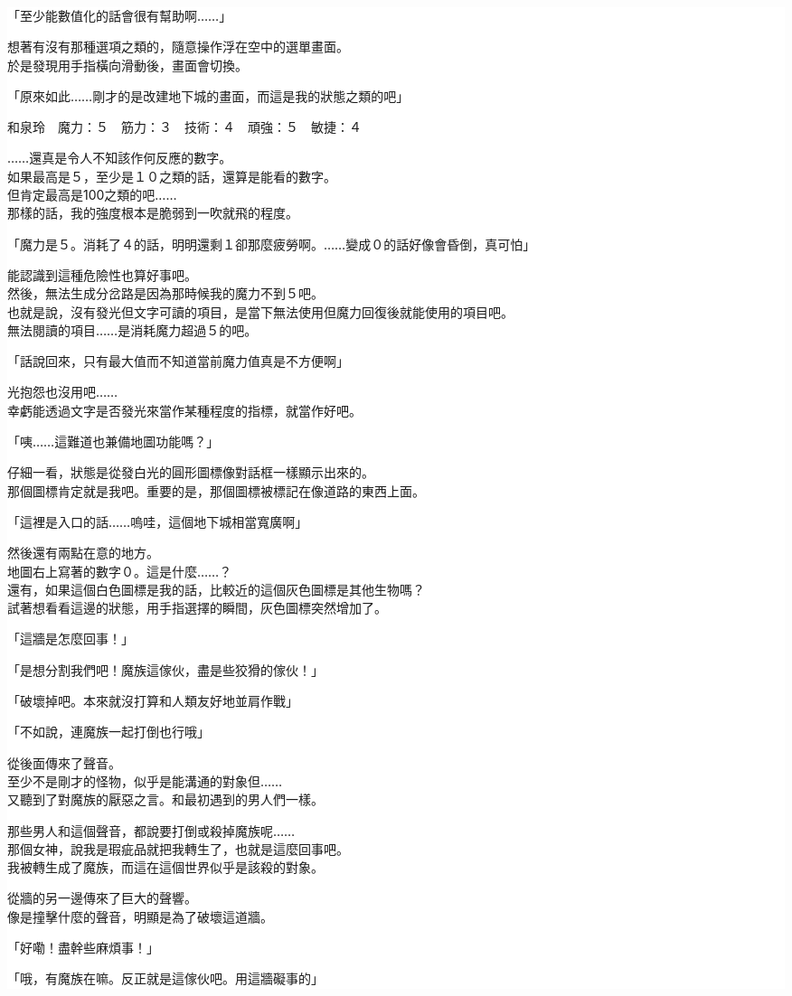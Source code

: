 「至少能數值化的話會很有幫助啊……」

想著有沒有那種選項之類的，隨意操作浮在空中的選單畫面。  
於是發現用手指橫向滑動後，畫面會切換。

「原來如此……剛才的是改建地下城的畫面，而這是我的狀態之類的吧」

和泉玲　魔力：５　筋力：３　技術：４　頑強：５　敏捷：４

……還真是令人不知該作何反應的數字。  
如果最高是５，至少是１０之類的話，還算是能看的數字。  
但肯定最高是100之類的吧……  
那樣的話，我的強度根本是脆弱到一吹就飛的程度。

「魔力是５。消耗了４的話，明明還剩１卻那麼疲勞啊。……變成０的話好像會昏倒，真可怕」

能認識到這種危險性也算好事吧。  
然後，無法生成分岔路是因為那時候我的魔力不到５吧。  
也就是說，沒有發光但文字可讀的項目，是當下無法使用但魔力回復後就能使用的項目吧。  
無法閱讀的項目……是消耗魔力超過５的吧。

「話說回來，只有最大值而不知道當前魔力值真是不方便啊」

光抱怨也沒用吧……  
幸虧能透過文字是否發光來當作某種程度的指標，就當作好吧。

「咦……這難道也兼備地圖功能嗎？」

仔細一看，狀態是從發白光的圓形圖標像對話框一樣顯示出來的。  
那個圖標肯定就是我吧。重要的是，那個圖標被標記在像道路的東西上面。

「這裡是入口的話……嗚哇，這個地下城相當寬廣啊」

然後還有兩點在意的地方。  
地圖右上寫著的數字０。這是什麼……？  
還有，如果這個白色圖標是我的話，比較近的這個灰色圖標是其他生物嗎？  
試著想看看這邊的狀態，用手指選擇的瞬間，灰色圖標突然增加了。

「這牆是怎麼回事！」

「是想分割我們吧！魔族這傢伙，盡是些狡猾的傢伙！」

「破壞掉吧。本來就沒打算和人類友好地並肩作戰」

「不如說，連魔族一起打倒也行哦」

從後面傳來了聲音。  
至少不是剛才的怪物，似乎是能溝通的對象但……  
又聽到了對魔族的厭惡之言。和最初遇到的男人們一樣。

那些男人和這個聲音，都說要打倒或殺掉魔族呢……  
那個女神，說我是瑕疵品就把我轉生了，也就是這麼回事吧。  
我被轉生成了魔族，而這在這個世界似乎是該殺的對象。

從牆的另一邊傳來了巨大的聲響。  
像是撞擊什麼的聲音，明顯是為了破壞這道牆。

「好嘞！盡幹些麻煩事！」

「哦，有魔族在嘛。反正就是這傢伙吧。用這牆礙事的」
